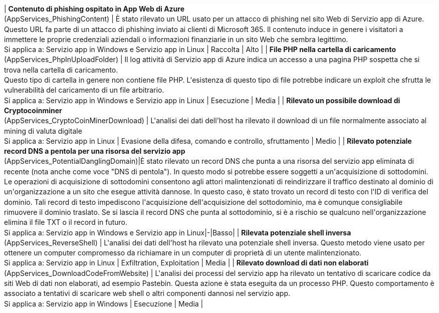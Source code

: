 | **Contenuto di phishing ospitato in App Web di Azure**<br>(AppServices_PhishingContent)                                                            | È stato rilevato un URL usato per un attacco di phishing nel sito Web di Servizio app di Azure. Questo URL fa parte di un attacco di phishing inviato ai clienti di Microsoft 365. Il contenuto induce in genere i visitatori a immettere le proprie credenziali aziendali o informazioni finanziarie in un sito Web che sembra legittimo.                                                                                                                                                                                                 <br>Si applica a: Servizio app in Windows e Servizio app in Linux                                                                                                       | Raccolta                                                      | Alto     |
| **File PHP nella cartella di caricamento**<br>(AppServices_PhpInUploadFolder)                                                                         | Il log attività di Servizio app di Azure indica un accesso a una pagina PHP sospetta che si trova nella cartella di caricamento.<br>Questo tipo di cartella in genere non contiene file PHP. L'esistenza di questo tipo di file potrebbe indicare un exploit che sfrutta le vulnerabilità del caricamento di un file arbitrario.                                                                                                                                                                                       <br>Si applica a: Servizio app in Windows e Servizio app in Linux                                                                                                       | Esecuzione                                                       | Media   |
| **Rilevato un possibile download di Cryptocoinminer**<br>(AppServices_CryptoCoinMinerDownload)                                                  | L'analisi dei dati dell'host ha rilevato il download di un file normalmente associato al mining di valuta digitale                                                                                                                                                                                                                                                                                                                                                                              <br>Si applica a: Servizio app in Linux                                                                                                                                  | Evasione della difesa, comando e controllo, sfruttamento                 | Medio   |
| **Rilevato potenziale record DNS a pentola per una risorsa del servizio app**<br>(AppServices_PotentialDanglingDomain)|È stato rilevato un record DNS che punta a una risorsa del servizio app eliminata di recente (nota anche come voce "DNS di pentola"). In questo modo si potrebbe essere soggetti a un'acquisizione di sottodomini. Le operazioni di acquisizione di sottodomini consentono agli attori malintenzionati di reindirizzare il traffico destinato al dominio di un'organizzazione a un sito che esegue attività dannose. In questo caso, è stato trovato un record di testo con l'ID di verifica del dominio. Tali record di testo impediscono l'acquisizione dell'acquisizione del sottodominio, ma è comunque consigliabile rimuovere il dominio traslato. Se si lascia il record DNS che punta al sottodominio, si è a rischio se qualcuno nell'organizzazione elimina il file TXT o il record in futuro.<br>Si applica a: Servizio app in Windows e Servizio app in Linux|-|Basso|
| **Rilevata potenziale shell inversa**<br>(AppServices_ReverseShell)                                                                       | L'analisi dei dati dell'host ha rilevato una potenziale shell inversa. Questo metodo viene usato per ottenere un computer compromesso da richiamare in un computer di proprietà di un utente malintenzionato.                                                                                                                                                                                                                                                                                                                                    <br>Si applica a: Servizio app in Linux                                                                                                                                  | Exfiltration, Exploitation                                      | Media   |
| **Rilevato download di dati non elaborati**<br>(AppServices_DownloadCodeFromWebsite)                                                                  | L'analisi dei processi del servizio app ha rilevato un tentativo di scaricare codice da siti Web di dati non elaborati, ad esempio Pastebin. Questa azione è stata eseguita da un processo PHP. Questo comportamento è associato a tentativi di scaricare web shell o altri componenti dannosi nel servizio app.                                                                                                                                                                                                                <br>Si applica a: Servizio app in Windows                                                                                                                                | Esecuzione                                                       | Media   |